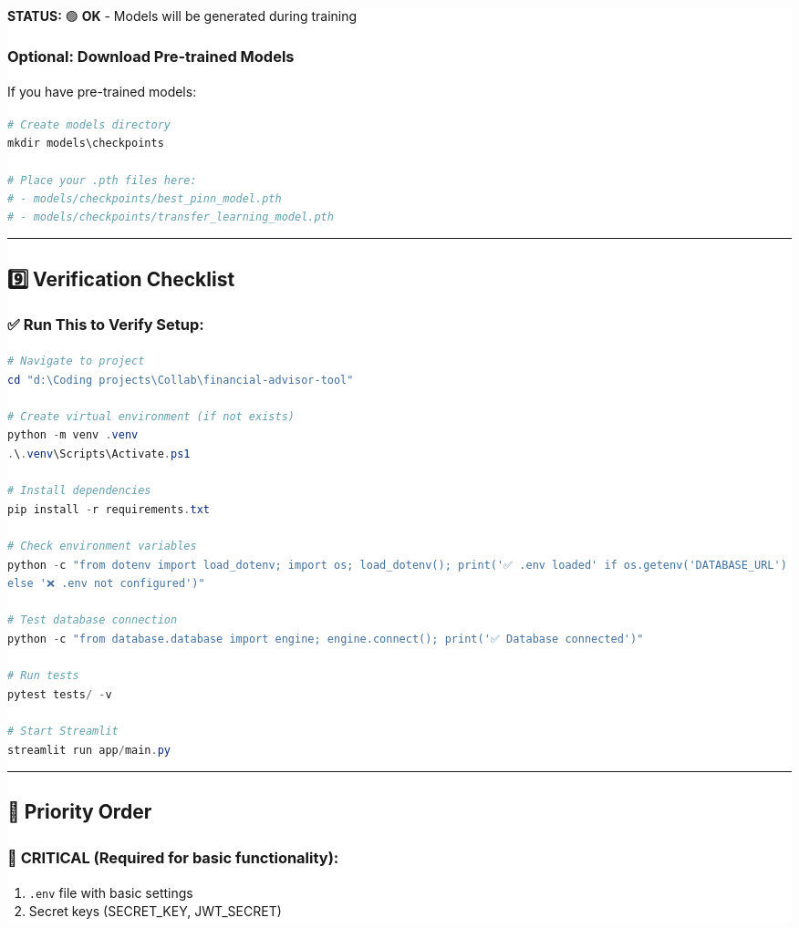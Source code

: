 **STATUS:** 🟢 **OK** - Models will be generated during training

### Optional: Download Pre-trained Models

If you have pre-trained models:

```powershell
# Create models directory
mkdir models\checkpoints

# Place your .pth files here:
# - models/checkpoints/best_pinn_model.pth
# - models/checkpoints/transfer_learning_model.pth
```

---

## 9️⃣ Verification Checklist

### ✅ Run This to Verify Setup:

```powershell
# Navigate to project
cd "d:\Coding projects\Collab\financial-advisor-tool"

# Create virtual environment (if not exists)
python -m venv .venv
.\.venv\Scripts\Activate.ps1

# Install dependencies
pip install -r requirements.txt

# Check environment variables
python -c "from dotenv import load_dotenv; import os; load_dotenv(); print('✅ .env loaded' if os.getenv('DATABASE_URL') else '❌ .env not configured')"

# Test database connection
python -c "from database.database import engine; engine.connect(); print('✅ Database connected')"

# Run tests
pytest tests/ -v

# Start Streamlit
streamlit run app/main.py
```

---

## 🎯 Priority Order

### 🔴 **CRITICAL** (Required for basic functionality):
1. `.env` file with basic settings
2. Secret keys (SECRET_KEY, JWT_SECRET)
